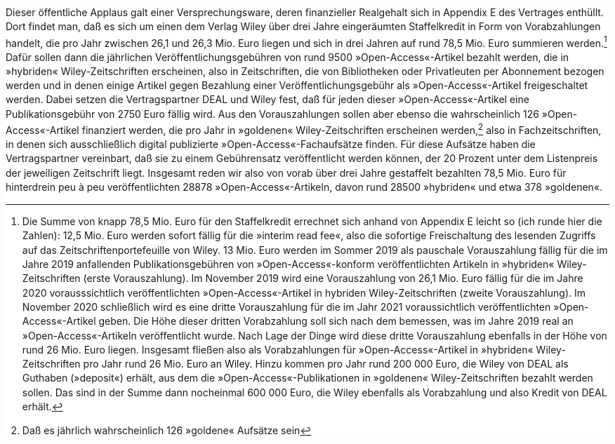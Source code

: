 Dieser öffentliche Applaus galt einer Versprechungsware, deren
finanzieller Realgehalt sich in Appendix E des Vertrages
enthüllt. Dort findet man, daß es sich um einen dem Verlag Wiley
über drei Jahre eingeräumten Staffelkredit in Form von
Vorabzahlungen handelt, die pro Jahr zwischen 26,1 und 26,3
Mio. Euro liegen und sich in drei Jahren auf rund 78,5 Mio. Euro
summieren werden.[^1] Dafür sollen dann die jährlichen
Veröffentlichungsgebühren von rund 9500 »Open-Access«-Artikel
bezahlt werden, die in »hybriden« Wiley-Zeitschriften erscheinen,
also in Zeitschriften, die von Bibliotheken oder Privatleuten per
Abonnement bezogen werden und in denen einige Artikel gegen
Bezahlung einer Veröffentlichungsgebühr als »Open-Access«-Artikel
freigeschaltet werden. Dabei setzen die Vertragspartner DEAL und
Wiley fest, daß für jeden dieser »Open-Access«-Artikel eine
Publikationsgebühr von 2750 Euro fällig wird.  Aus den
Vorauszahlungen sollen aber ebenso die wahrscheinlich 126
»Open-Access«-Artikel finanziert werden, die pro Jahr in
»goldenen« Wiley-Zeitschriften erscheinen werden,[^2] also in
Fachzeitschriften, in denen sich ausschließlich digital
publizierte »Open-Access«-Fachaufsätze finden. Für diese Aufsätze
haben die Vertragspartner vereinbart, daß sie zu einem
Gebührensatz veröffentlicht werden können, der 20 Prozent unter
dem Listenpreis der jeweiligen Zeitschrift liegt. Insgesamt reden
wir also von vorab über drei Jahre gestaffelt bezahlten 78,5
Mio. Euro für hinterdrein peu à peu veröffentlichten 28878
»Open-Access«-Artikeln, davon rund 28500 »hybriden« und etwa 378
»goldenen«.

[^1]: Die Summe von knapp 78,5 Mio. Euro für den Staffelkredit
    errechnet sich anhand von Appendix E leicht so (ich runde
    hier die Zahlen): 12,5 Mio. Euro werden sofort fällig für die
    »interim read fee«, also die sofortige Freischaltung des
    lesenden Zugriffs auf das Zeitschriftenportefeuille von
    Wiley. 13 Mio. Euro werden im Sommer 2019 als pauschale
    Vorauszahlung fällig für die im Jahre 2019 anfallenden
    Publikationsgebühren von »Open-Access«-konform
    veröffentlichten Artikeln in »hybriden« Wiley-Zeitschriften
    (erste Vorauszahlung). Im November 2019 wird eine
    Vorauszahlung von 26,1 Mio. Euro fällig für die im Jahre 2020
    vorausssichtlich veröffentlichten »Open-Access«-Artikel in
    hybriden Wiley-Zeitschriften (zweite Vorauszahlung). Im
    November 2020 schließlich wird es eine dritte Vorauszahlung
    für die im Jahr 2021 voraussichtlich veröffentlichten
    »Open-Access«-Artikel geben. Die Höhe dieser dritten
    Vorabzahlung soll sich nach dem bemessen, was im Jahre 2019
    real an »Open-Access«-Artikeln veröffentlicht wurde. Nach
    Lage der Dinge wird diese dritte Vorauszahlung ebenfalls in
    der Höhe von rund 26 Mio. Euro liegen. Insgesamt fließen also
    als Vorabzahlungen für »Open-Access«-Artikel in »hybriden«
    Wiley-Zeitschriften pro Jahr rund 26 Mio. Euro an
    Wiley. Hinzu kommen pro Jahr rund 200&nbsp;000 Euro, die
    Wiley von DEAL als Guthaben (»deposit«) erhält, aus dem die
    »Open-Access«-Publikationen in »goldenen« Wiley-Zeitschriften
    bezahlt werden sollen. Das sind in der Summe dann nocheinmal
    600&nbsp;000 Euro, die Wiley ebenfalls als Vorabzahlung und
    also Kredit von DEAL erhält.
	

[^2]: Daß es jährlich wahrscheinlich 126 »goldene« Aufsätze sein